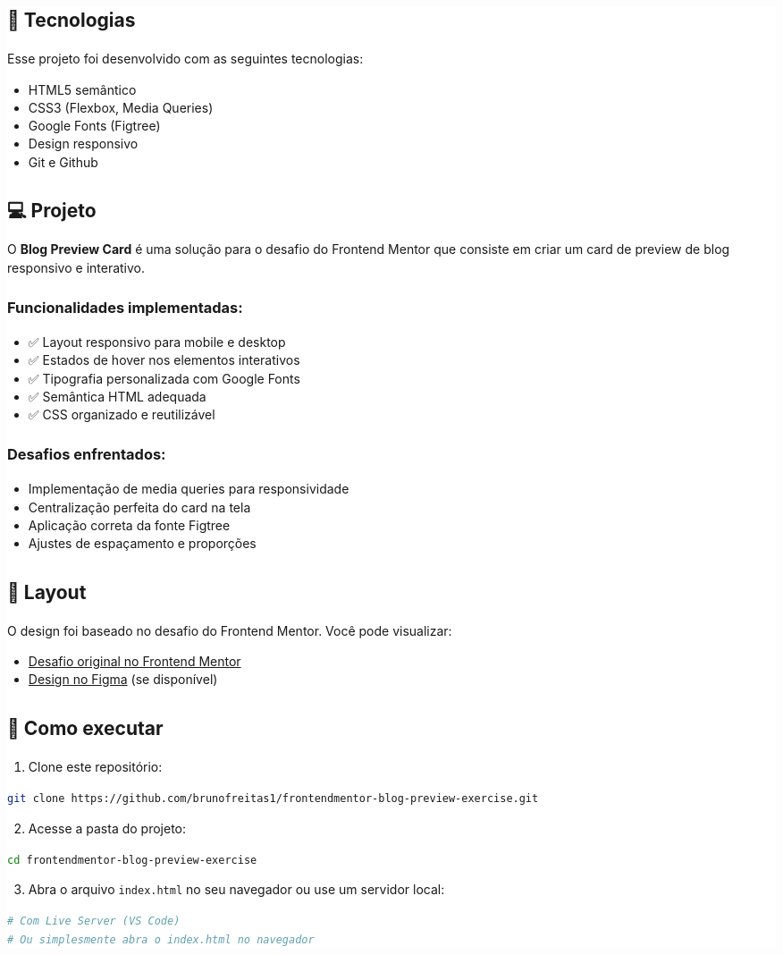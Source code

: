 ## 🚀 Tecnologias

Esse projeto foi desenvolvido com as seguintes tecnologias:

- HTML5 semântico
- CSS3 (Flexbox, Media Queries)
- Google Fonts (Figtree)
- Design responsivo
- Git e Github

## 💻 Projeto

O **Blog Preview Card** é uma solução para o desafio do Frontend Mentor que consiste em criar um card de preview de blog responsivo e interativo.

### Funcionalidades implementadas:

- ✅ Layout responsivo para mobile e desktop
- ✅ Estados de hover nos elementos interativos
- ✅ Tipografia personalizada com Google Fonts
- ✅ Semântica HTML adequada
- ✅ CSS organizado e reutilizável

### Desafios enfrentados:

- Implementação de media queries para responsividade
- Centralização perfeita do card na tela
- Aplicação correta da fonte Figtree
- Ajustes de espaçamento e proporções

## 🔖 Layout

O design foi baseado no desafio do Frontend Mentor. Você pode visualizar:

- [Desafio original no Frontend Mentor](https://www.frontendmentor.io/challenges/blog-preview-card)
- [Design no Figma](https://www.figma.com) (se disponível)

## 🚀 Como executar

1. Clone este repositório:

```bash
git clone https://github.com/brunofreitas1/frontendmentor-blog-preview-exercise.git
```

2. Acesse a pasta do projeto:

```bash
cd frontendmentor-blog-preview-exercise
```

3. Abra o arquivo `index.html` no seu navegador ou use um servidor local:

```bash
# Com Live Server (VS Code)
# Ou simplesmente abra o index.html no navegador
```

